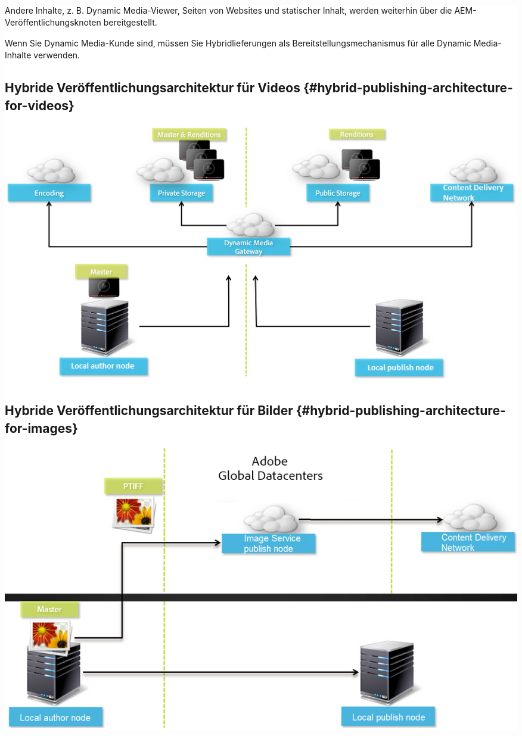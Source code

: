 Andere Inhalte, z. B. Dynamic Media-Viewer, Seiten von Websites und statischer Inhalt, werden weiterhin über die AEM-Veröffentlichungsknoten bereitgestellt.

Wenn Sie Dynamic Media-Kunde sind, müssen Sie Hybridlieferungen als Bereitstellungsmechanismus für alle Dynamic Media-Inhalte verwenden.

## Hybride Veröffentlichungsarchitektur für Videos {#hybrid-publishing-architecture-for-videos}

![chlimage_1-506](assets/chlimage_1-506.png)

## Hybride Veröffentlichungsarchitektur für Bilder {#hybrid-publishing-architecture-for-images}

![chlimage_1-507](assets/chlimage_1-507.png)
